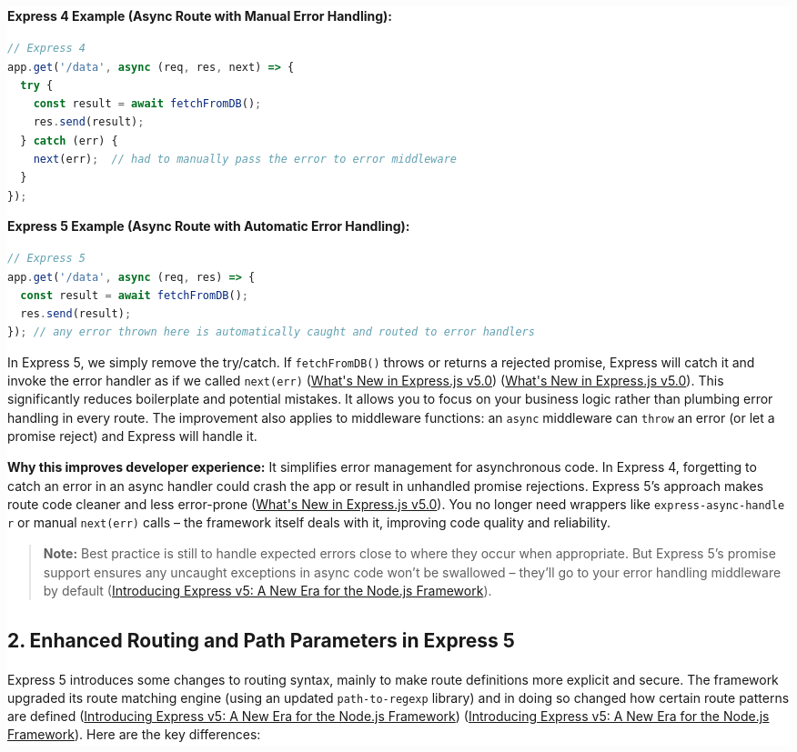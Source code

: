 **Express 4 Example (Async Route with Manual Error Handling):**

```js
// Express 4
app.get('/data', async (req, res, next) => {
  try {
    const result = await fetchFromDB();
    res.send(result);
  } catch (err) {
    next(err);  // had to manually pass the error to error middleware
  }
});
```

**Express 5 Example (Async Route with Automatic Error Handling):**

```js
// Express 5
app.get('/data', async (req, res) => {
  const result = await fetchFromDB();
  res.send(result);
}); // any error thrown here is automatically caught and routed to error handlers
```

In Express 5, we simply remove the try/catch. If `fetchFromDB()` throws or returns a rejected promise, Express will catch it and invoke the error handler as if we called `next(err)` ([What's New in Express.js v5.0](https://www.trevorlasn.com/blog/whats-new-in-express-5#:~:text=)) ([What's New in Express.js v5.0](https://www.trevorlasn.com/blog/whats-new-in-express-5#:~:text=%7D%20catch%20%28err%29%20)). This significantly reduces boilerplate and potential mistakes. It allows you to focus on your business logic rather than plumbing error handling in every route. The improvement also applies to middleware functions: an `async` middleware can `throw` an error (or let a promise reject) and Express will handle it.

**Why this improves developer experience:** It simplifies error management for asynchronous code. In Express 4, forgetting to catch an error in an async handler could crash the app or result in unhandled promise rejections. Express 5’s approach makes route code cleaner and less error-prone ([What's New in Express.js v5.0](https://www.trevorlasn.com/blog/whats-new-in-express-5#:~:text=Rejected%20promises%20are%20automatically%20passed,functions)). You no longer need wrappers like `express-async-handler` or manual `next(err)` calls – the framework itself deals with it, improving code quality and reliability.

> **Note:** Best practice is still to handle expected errors close to where they occur when appropriate. But Express 5’s promise support ensures any uncaught exceptions in async code won’t be swallowed – they’ll go to your error handling middleware by default ([Introducing Express v5: A New Era for the Node.js Framework](https://expressjs.com/2024/10/15/v5-release.html#:~:text=)).

## 2. Enhanced Routing and Path Parameters in Express 5

Express 5 introduces some changes to routing syntax, mainly to make route definitions more explicit and secure. The framework upgraded its route matching engine (using an updated `path-to-regexp` library) and in doing so changed how certain route patterns are defined ([Introducing Express v5: A New Era for the Node.js Framework](https://expressjs.com/2024/10/15/v5-release.html#:~:text=Changes%20to%20path%20matching%20and,regular%20expressions)) ([Introducing Express v5: A New Era for the Node.js Framework](https://expressjs.com/2024/10/15/v5-release.html#:~:text=,oh%20my)). Here are the key differences:
